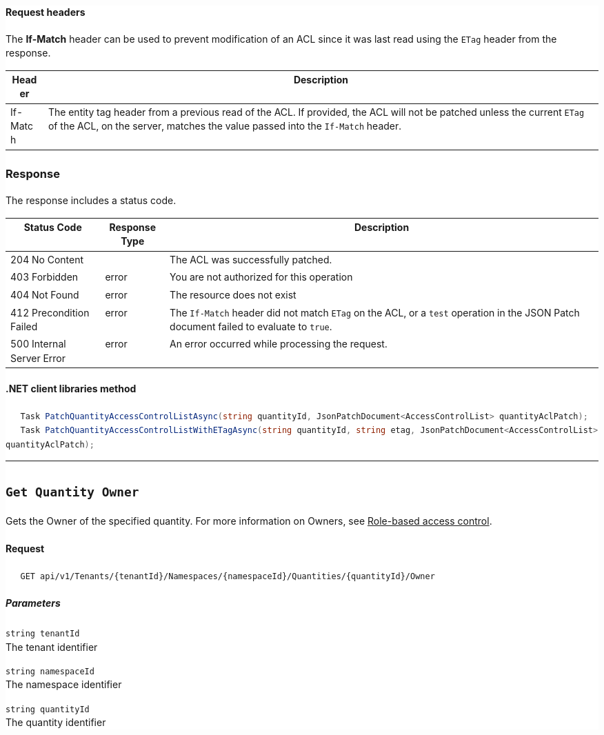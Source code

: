#### Request headers

The **If-Match** header can be used to prevent modification of an ACL since it was last read using the `ETag` header from the response.

| Header | Description |
|--|--|
| If-Match | The entity tag header from a previous read of the ACL. If provided, the ACL will not be patched unless the current `ETag` of the ACL, on the server, matches the value passed into the `If-Match` header. |

### Response  
The response includes a status code.

| Status Code | Response Type | Description |
|--|--|--|
| 204 No Content || The ACL was successfully patched. |
| 403 Forbidden | error | You are not authorized for this operation |
| 404 Not Found | error | The resource does not exist |
| 412 Precondition Failed | error | The `If-Match` header did not match `ETag` on the ACL, or a `test` operation in the JSON Patch document failed to evaluate to `true`.
| 500 Internal Server Error | error | An error occurred while processing the request. |

#### .NET client libraries method
```csharp
   Task PatchQuantityAccessControlListAsync(string quantityId, JsonPatchDocument<AccessControlList> quantityAclPatch);
   Task PatchQuantityAccessControlListWithETagAsync(string quantityId, string etag, JsonPatchDocument<AccessControlList> quantityAclPatch);
```

***********************

## `Get Quantity Owner`

Gets the Owner of the specified quantity. For more information on Owners, see [Role-based access control](xref:accessControl).

#### Request
 ```text
    GET api/v1/Tenants/{tenantId}/Namespaces/{namespaceId}/Quantities/{quantityId}/Owner
 ```

##### Parameters

`string tenantId`  
The tenant identifier  

`string namespaceId`  
The namespace identifier  

`string quantityId`  
The quantity identifier  
